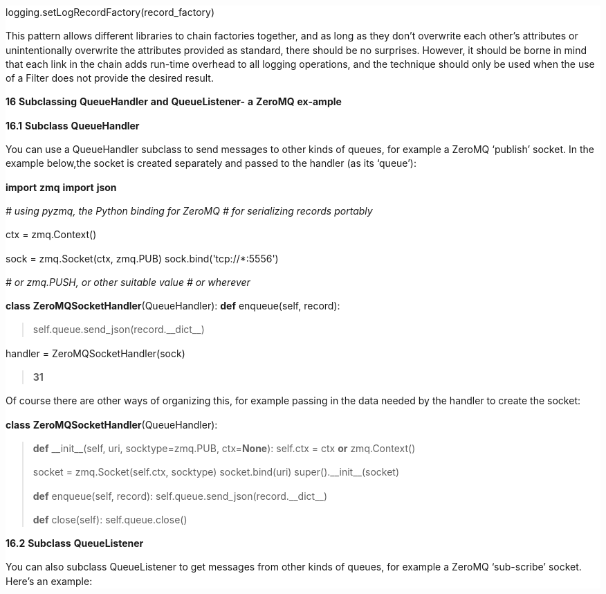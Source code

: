 logging.setLogRecordFactory(record_factory)

This pattern allows different libraries to chain factories together, and
as long as they don’t overwrite each other’s attributes or
unintentionally overwrite the attributes provided as standard, there
should be no surprises. However, it should be borne in mind that each
link in the chain adds run-time overhead to all logging operations, and
the technique should only be used when the use of a Filter does not
provide the desired result.

**16** **Subclassing** **QueueHandler** **and** **QueueListener-** **a**
**ZeroMQ** **ex-ample**

**16.1** **Subclass** **QueueHandler**

You can use a QueueHandler subclass to send messages to other kinds of
queues, for example a ZeroMQ ‘publish’ socket. In the example below,the
socket is created separately and passed to the handler (as its ‘queue’):

**import** **zmq** **import** **json**

*\#* *using* *pyzmq,* *the* *Python* *binding* *for* *ZeroMQ* *\#* *for*
*serializing* *records* *portably*

ctx = zmq.Context()

sock = zmq.Socket(ctx, zmq.PUB) sock.bind('tcp://\*:5556')

*\#* *or* *zmq.PUSH,* *or* *other* *suitable* *value* *\#* *or*
*wherever*

**class** **ZeroMQSocketHandler**(QueueHandler): **def** enqueue(self,
record):

> self.queue.send_json(record.\_\_dict\_\_)

handler = ZeroMQSocketHandler(sock)

> **31**

Of course there are other ways of organizing this, for example passing
in the data needed by the handler to create the socket:

**class** **ZeroMQSocketHandler**(QueueHandler):

> **def** \_\_init\_\_(self, uri, socktype=zmq.PUB, ctx=**None**):
> self.ctx = ctx **or** zmq.Context()
>
> socket = zmq.Socket(self.ctx, socktype) socket.bind(uri)
> super().\_\_init\_\_(socket)
>
> **def** enqueue(self, record):
> self.queue.send_json(record.\_\_dict\_\_)
>
> **def** close(self): self.queue.close()

**16.2** **Subclass** **QueueListener**

You can also subclass QueueListener to get messages from other kinds of
queues, for example a ZeroMQ ‘sub-scribe’ socket. Here’s an example:
